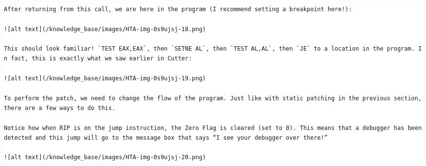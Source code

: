 	After returning from this call, we are here in the program (I recommend setting a breakpoint here!):

	![alt text](/knowledge_base/images/HTA-img-0s9ujsj-18.png)

	This should look familiar! `TEST EAX,EAX`, then `SETNE AL`, then `TEST AL,AL`, then `JE` to a location in the program. In fact, this is exactly what we saw earlier in Cutter:

	![alt text](/knowledge_base/images/HTA-img-0s9ujsj-19.png)

	To perform the patch, we need to change the flow of the program. Just like with static patching in the previous section, there are a few ways to do this.

	Notice how when RIP is on the jump instruction, the Zero Flag is cleared (set to 0). This means that a debugger has been detected and this jump will go to the message box that says “I see your debugger over there!”

	![alt text](/knowledge_base/images/HTA-img-0s9ujsj-20.png)
